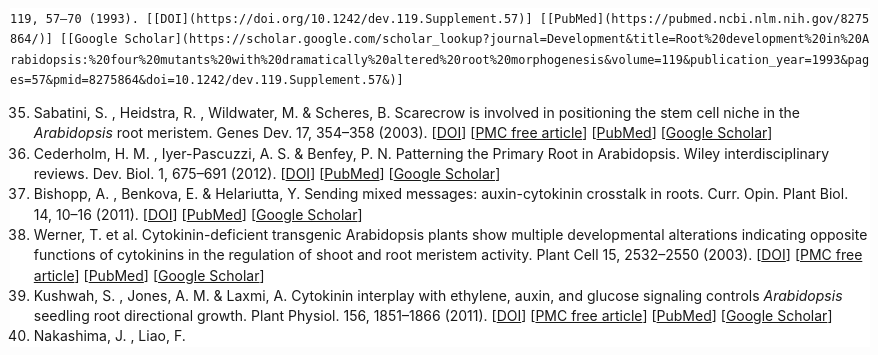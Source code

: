     119, 57–70 (1993). [[DOI](https://doi.org/10.1242/dev.119.Supplement.57)] [[PubMed](https://pubmed.ncbi.nlm.nih.gov/8275864/)] [[Google Scholar](https://scholar.google.com/scholar_lookup?journal=Development&title=Root%20development%20in%20Arabidopsis:%20four%20mutants%20with%20dramatically%20altered%20root%20morphogenesis&volume=119&publication_year=1993&pages=57&pmid=8275864&doi=10.1242/dev.119.Supplement.57&)]
35. Sabatini, S.
    ,
    Heidstra, R.
    ,
    Wildwater, M.
    &
    Scheres, B.
    Scarecrow is involved in positioning the stem cell niche in the *Arabidopsis* root meristem. Genes Dev.
    17, 354–358 (2003). [[DOI](https://doi.org/10.1101/gad.252503)] [[PMC free article](/articles/PMC195985/)] [[PubMed](https://pubmed.ncbi.nlm.nih.gov/12569126/)] [[Google Scholar](https://scholar.google.com/scholar_lookup?journal=Genes%20Dev.&title=Scarecrow%20is%20involved%20in%20positioning%20the%20stem%20cell%20niche%20in%20the%20Arabidopsis%20root%20meristem&volume=17&publication_year=2003&pages=354&pmid=12569126&doi=10.1101/gad.252503&)]
36. Cederholm, H. M.
    ,
    Iyer-Pascuzzi, A. S.
    &
    Benfey, P. N.
    Patterning the Primary Root in Arabidopsis. Wiley interdisciplinary reviews. Dev. Biol.
    1, 675–691 (2012). [[DOI](https://doi.org/10.1002/wdev.49)] [[PubMed](https://pubmed.ncbi.nlm.nih.gov/23799568/)] [[Google Scholar](https://scholar.google.com/scholar_lookup?journal=Dev.%20Biol.&title=Patterning%20the%20Primary%20Root%20in%20Arabidopsis.%20Wiley%20interdisciplinary%20reviews&volume=1&publication_year=2012&pages=675&pmid=23799568&doi=10.1002/wdev.49&)]
37. Bishopp, A.
    ,
    Benkova, E.
    &
    Helariutta, Y.
    Sending mixed messages: auxin-cytokinin crosstalk in roots. Curr. Opin. Plant Biol.
    14, 10–16 (2011). [[DOI](https://doi.org/10.1016/j.pbi.2010.08.014)] [[PubMed](https://pubmed.ncbi.nlm.nih.gov/20926335/)] [[Google Scholar](https://scholar.google.com/scholar_lookup?journal=Curr.%20Opin.%20Plant%20Biol.&title=Sending%20mixed%20messages:%20auxin-cytokinin%20crosstalk%20in%20roots&volume=14&publication_year=2011&pages=10&pmid=20926335&doi=10.1016/j.pbi.2010.08.014&)]
38. Werner, T.
    et al. Cytokinin-deficient transgenic Arabidopsis plants show multiple developmental alterations indicating opposite functions of cytokinins in the regulation of shoot and root meristem activity. Plant Cell
    15, 2532–2550 (2003). [[DOI](https://doi.org/10.1105/tpc.014928)] [[PMC free article](/articles/PMC280559/)] [[PubMed](https://pubmed.ncbi.nlm.nih.gov/14555694/)] [[Google Scholar](https://scholar.google.com/scholar_lookup?journal=Plant%20Cell&title=Cytokinin-deficient%20transgenic%20Arabidopsis%20plants%20show%20multiple%20developmental%20alterations%20indicating%20opposite%20functions%20of%20cytokinins%20in%20the%20regulation%20of%20shoot%20and%20root%20meristem%20activity&volume=15&publication_year=2003&pages=2532&pmid=14555694&doi=10.1105/tpc.014928&)]
39. Kushwah, S.
    ,
    Jones, A. M.
    &
    Laxmi, A.
    Cytokinin interplay with ethylene, auxin, and glucose signaling controls *Arabidopsis* seedling root directional growth. Plant Physiol.
    156, 1851–1866 (2011). [[DOI](https://doi.org/10.1104/pp.111.175794)] [[PMC free article](/articles/PMC3149928/)] [[PubMed](https://pubmed.ncbi.nlm.nih.gov/21666052/)] [[Google Scholar](https://scholar.google.com/scholar_lookup?journal=Plant%20Physiol.&title=Cytokinin%20interplay%20with%20ethylene,%20auxin,%20and%20glucose%20signaling%20controls%20Arabidopsis%20seedling%20root%20directional%20growth&volume=156&publication_year=2011&pages=1851&pmid=21666052&doi=10.1104/pp.111.175794&)]
40. Nakashima, J.
    ,
    Liao, F.